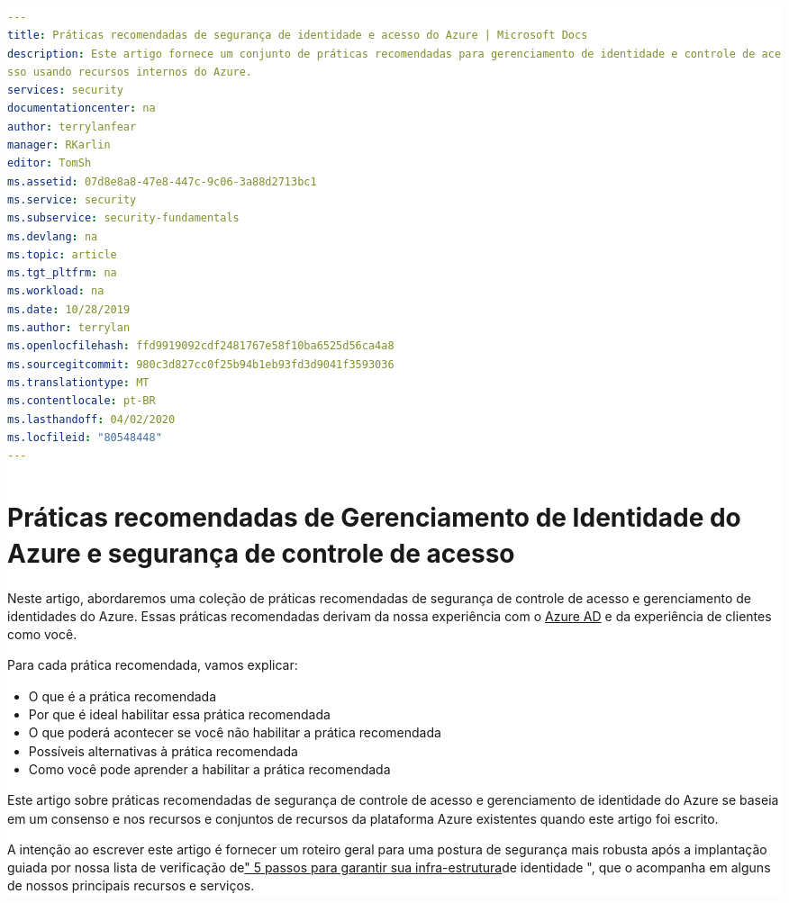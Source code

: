 ```yaml
---
title: Práticas recomendadas de segurança de identidade e acesso do Azure | Microsoft Docs
description: Este artigo fornece um conjunto de práticas recomendadas para gerenciamento de identidade e controle de acesso usando recursos internos do Azure.
services: security
documentationcenter: na
author: terrylanfear
manager: RKarlin
editor: TomSh
ms.assetid: 07d8e8a8-47e8-447c-9c06-3a88d2713bc1
ms.service: security
ms.subservice: security-fundamentals
ms.devlang: na
ms.topic: article
ms.tgt_pltfrm: na
ms.workload: na
ms.date: 10/28/2019
ms.author: terrylan
ms.openlocfilehash: ffd9919092cdf2481767e58f10ba6525d56ca4a8
ms.sourcegitcommit: 980c3d827cc0f25b94b1eb93fd3d9041f3593036
ms.translationtype: MT
ms.contentlocale: pt-BR
ms.lasthandoff: 04/02/2020
ms.locfileid: "80548448"
---
```

# <a name="azure-identity-management-and-access-control-security-best-practices"></a>Práticas recomendadas de Gerenciamento de Identidade do Azure e segurança de controle de acesso

Neste artigo, abordaremos uma coleção de práticas recomendadas de segurança de controle de acesso e gerenciamento de identidades do Azure. Essas práticas recomendadas derivam da nossa experiência com o [Azure AD](../../active-directory/fundamentals/active-directory-whatis.md) e da experiência de clientes como você.

Para cada prática recomendada, vamos explicar:

* O que é a prática recomendada
* Por que é ideal habilitar essa prática recomendada
* O que poderá acontecer se você não habilitar a prática recomendada
* Possíveis alternativas à prática recomendada
* Como você pode aprender a habilitar a prática recomendada

Este artigo sobre práticas recomendadas de segurança de controle de acesso e gerenciamento de identidade do Azure se baseia em um consenso e nos recursos e conjuntos de recursos da plataforma Azure existentes quando este artigo foi escrito.

A intenção ao escrever este artigo é fornecer um roteiro geral para uma postura de segurança mais robusta após a implantação guiada por nossa lista de verificação de[" 5 passos para garantir sua infra-estrutura](steps-secure-identity.md)de identidade ", que o acompanha em alguns de nossos principais recursos e serviços.
